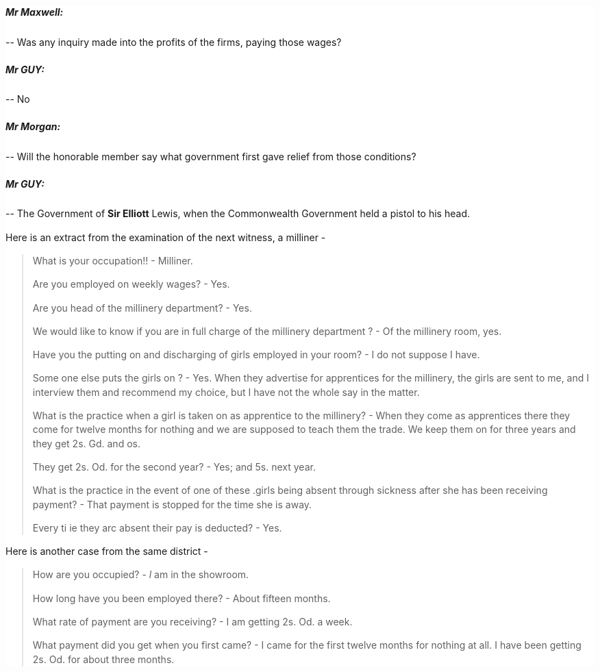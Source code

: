 ##### Mr Maxwell:

-- Was any inquiry made into the profits of the firms, paying those wages? 

##### Mr GUY:

-- No 

##### Mr Morgan:

-- Will the honorable member say what government first gave relief from those conditions? 

##### Mr GUY:

-- The Government of  **Sir Elliott**  Lewis, when the Commonwealth Government held a pistol to his head. 

Here is an extract from the examination of the next witness, a milliner - 

  >What is your occupation!! - Milliner. 
  >
  >Are you employed on weekly wages? - Yes. 
  >
  >Are you head of the millinery department? - Yes. 
  >
  >We would like to know if you are in full charge of the millinery department ? - Of the millinery room, yes. 
  >
  >Have you the putting on and discharging of girls employed in your room?  -  I do not suppose I have. 
  >
  >Some one else puts the girls on ? - Yes. When they advertise for apprentices for the millinery, the girls are sent to me, and I interview them and recommend my choice, but I have not the whole say in the matter. 
  >
  >What is the practice when a girl is taken on as apprentice to the millinery? - When they come as apprentices there they come for twelve months for nothing and we are supposed to teach them the trade. We keep them on for three years and they get 2s. Gd. and os. 
  >
  >They get 2s. Od. for the second year? - Yes; and 5s. next year. 
  >
  >What is the practice in the event of one of these .girls being absent through sickness after she has been receiving payment? - That payment is stopped for the time she is away. 
  >
  >Every ti ie they arc absent their pay is deducted? - Yes. 

Here is another case from the same district - 

  >How are you occupied? -  *l*  am in the showroom. 
  >
  >How long have you been employed there? - About fifteen months. 
  >
  >What rate of payment are you receiving? - I am getting 2s. Od. a week. 
  >
  >What payment did you get when you first came?  -  I came for the first twelve months for nothing at all. I have been getting 2s. Od. for about three months. 
